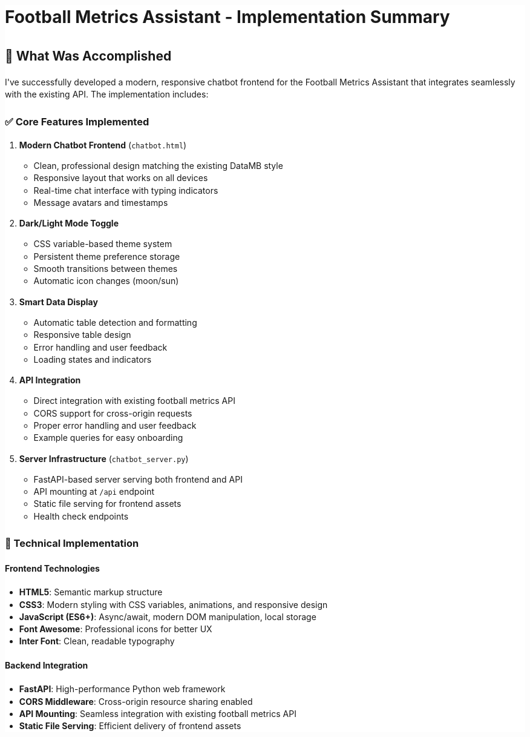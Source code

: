 # Football Metrics Assistant - Implementation Summary

## 🎯 What Was Accomplished

I've successfully developed a modern, responsive chatbot frontend for the Football Metrics Assistant that integrates seamlessly with the existing API. The implementation includes:

### ✅ Core Features Implemented

1. **Modern Chatbot Frontend** (`chatbot.html`)
   - Clean, professional design matching the existing DataMB style
   - Responsive layout that works on all devices
   - Real-time chat interface with typing indicators
   - Message avatars and timestamps

2. **Dark/Light Mode Toggle**
   - CSS variable-based theme system
   - Persistent theme preference storage
   - Smooth transitions between themes
   - Automatic icon changes (moon/sun)

3. **Smart Data Display**
   - Automatic table detection and formatting
   - Responsive table design
   - Error handling and user feedback
   - Loading states and indicators

4. **API Integration**
   - Direct integration with existing football metrics API
   - CORS support for cross-origin requests
   - Proper error handling and user feedback
   - Example queries for easy onboarding

5. **Server Infrastructure** (`chatbot_server.py`)
   - FastAPI-based server serving both frontend and API
   - API mounting at `/api` endpoint
   - Static file serving for frontend assets
   - Health check endpoints

### 🔧 Technical Implementation

#### Frontend Technologies
- **HTML5**: Semantic markup structure
- **CSS3**: Modern styling with CSS variables, animations, and responsive design
- **JavaScript (ES6+)**: Async/await, modern DOM manipulation, local storage
- **Font Awesome**: Professional icons for better UX
- **Inter Font**: Clean, readable typography

#### Backend Integration
- **FastAPI**: High-performance Python web framework
- **CORS Middleware**: Cross-origin resource sharing enabled
- **API Mounting**: Seamless integration with existing football metrics API
- **Static File Serving**: Efficient delivery of frontend assets
